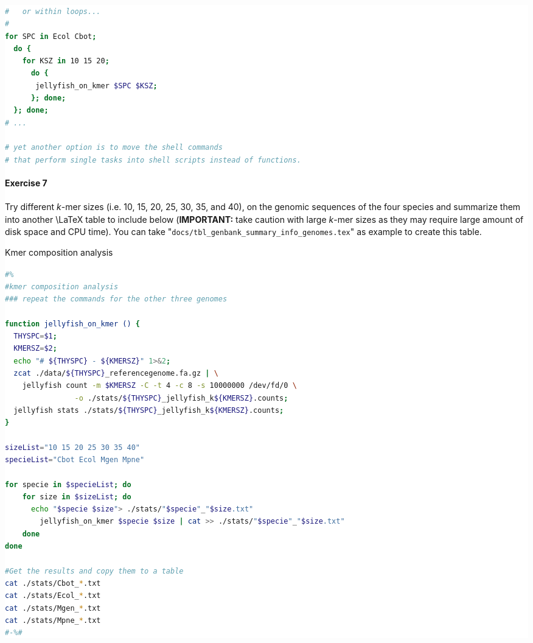 ``` sh
#   or within loops...
#
for SPC in Ecol Cbot;
  do {
    for KSZ in 10 15 20;
      do {
       jellyfish_on_kmer $SPC $KSZ;
      }; done;
  }; done;
# ...

# yet another option is to move the shell commands
# that perform single tasks into shell scripts instead of functions.
```

#### Exercise 7

Try different *k*-mer sizes (i.e. 10, 15, 20, 25, 30, 35, and 40), on
the genomic sequences of the four species and summarize them into
another \LaTeX table to include below (**IMPORTANT:** take caution with
large *k*-mer sizes as they may require large amount of disk space and
CPU time). You can take "`docs/tbl_genbank_summary_info_genomes.tex`" as
example to create this table.

Kmer composition analysis

``` sh
#%
#kmer composition analysis
### repeat the commands for the other three genomes

function jellyfish_on_kmer () {
  THYSPC=$1;
  KMERSZ=$2;
  echo "# ${THYSPC} - ${KMERSZ}" 1>&2;
  zcat ./data/${THYSPC}_referencegenome.fa.gz | \
    jellyfish count -m $KMERSZ -C -t 4 -c 8 -s 10000000 /dev/fd/0 \
                -o ./stats/${THYSPC}_jellyfish_k${KMERSZ}.counts;
  jellyfish stats ./stats/${THYSPC}_jellyfish_k${KMERSZ}.counts;
}

sizeList="10 15 20 25 30 35 40"
specieList="Cbot Ecol Mgen Mpne"

for specie in $specieList; do
    for size in $sizeList; do
      echo "$specie $size"> ./stats/"$specie"_"$size.txt"
        jellyfish_on_kmer $specie $size | cat >> ./stats/"$specie"_"$size.txt"
    done
done

#Get the results and copy them to a table
cat ./stats/Cbot_*.txt
cat ./stats/Ecol_*.txt
cat ./stats/Mgen_*.txt
cat ./stats/Mpne_*.txt
#-%#
```

